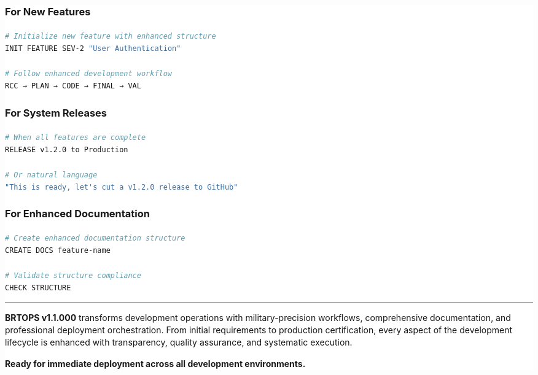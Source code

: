 ### **For New Features**
```bash
# Initialize new feature with enhanced structure
INIT FEATURE SEV-2 "User Authentication"

# Follow enhanced development workflow  
RCC → PLAN → CODE → FINAL → VAL
```

### **For System Releases**
```bash
# When all features are complete
RELEASE v1.2.0 to Production

# Or natural language
"This is ready, let's cut a v1.2.0 release to GitHub"
```

### **For Enhanced Documentation**
```bash
# Create enhanced documentation structure
CREATE DOCS feature-name

# Validate structure compliance
CHECK STRUCTURE
```

---

**BRTOPS v1.1.000** transforms development operations with military-precision workflows, comprehensive documentation, and professional deployment orchestration. From initial requirements to production certification, every aspect of the development lifecycle is enhanced with transparency, quality assurance, and systematic execution.

**Ready for immediate deployment across all development environments.**